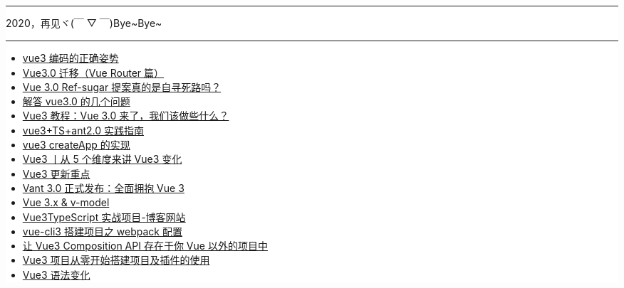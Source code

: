 
---

2020，再见ヾ(￣ ▽ ￣)Bye~Bye~

---

- [vue3 编码的正确姿势](https://zhuanlan.zhihu.com/p/328694623?content_source_url=https://github.com/vue3/vue3-News)
- [Vue3.0 迁移（Vue Router 篇）](https://zhuanlan.zhihu.com/p/337037258?content_source_url=https://github.com/vue3/vue3-News)
- [Vue 3.0 Ref-sugar 提案真的是自寻死路吗？](https://zhuanlan.zhihu.com/p/287842109?content_source_url=https://github.com/vue3/vue3-News)
- [解答 vue3.0 的几个问题](https://zhuanlan.zhihu.com/p/299063577?content_source_url=https://github.com/vue3/vue3-News)
- [Vue3 教程：Vue 3.0 来了，我们该做些什么？](https://zhuanlan.zhihu.com/p/277507394?content_source_url=https://github.com/vue3/vue3-News)
- [vue3+TS+ant2.0 实践指南](https://zhuanlan.zhihu.com/p/268527165?content_source_url=https://github.com/vue3/vue3-News)
- [vue3 createApp 的实现](https://zhuanlan.zhihu.com/p/337622748?content_source_url=https://github.com/vue3/vue3-News)
- [Vue3 丨从 5 个维度来讲 Vue3 变化](https://www.it610.com/article/1342302723328008192.htm?content_source_url=https://github.com/vue3/vue3-News)
- [Vue3 更新重点](https://www.bilibili.com/read/cv8925003/?content_source_url=https://github.com/vue3/vue3-News)
- [Vant 3.0 正式发布：全面拥抱 Vue 3](https://zhuanlan.zhihu.com/p/339051157?content_source_url=https://github.com/vue3/vue3-News)
- [Vue 3.x & v-model](https://www.cnblogs.com/xgqfrms/p/14068555.html?content_source_url=https://github.com/vue3/vue3-News)
- [Vue3TypeScript 实战项目-博客网站](https://www.iqiyi.com/v_1i05m7vxnwk.html?content_source_url=https://github.com/vue3/vue3-News)
- [vue-cli3 搭建项目之 webpack 配置](https://segmentfault.com/a/1190000038447000?content_source_url=https://github.com/vue3/vue3-News)
- [让 Vue3 Composition API 存在于你 Vue 以外的项目中](https://segmentfault.com/a/1190000038471330?content_source_url=https://github.com/vue3/vue3-News)
- [Vue3 项目从零开始搭建项目及插件的使用](https://segmentfault.com/a/1190000038485632?content_source_url=https://github.com/vue3/vue3-News)
- [Vue3 语法变化](https://segmentfault.com/a/1190000038431415?content_source_url=https://github.com/vue3/vue3-News)
